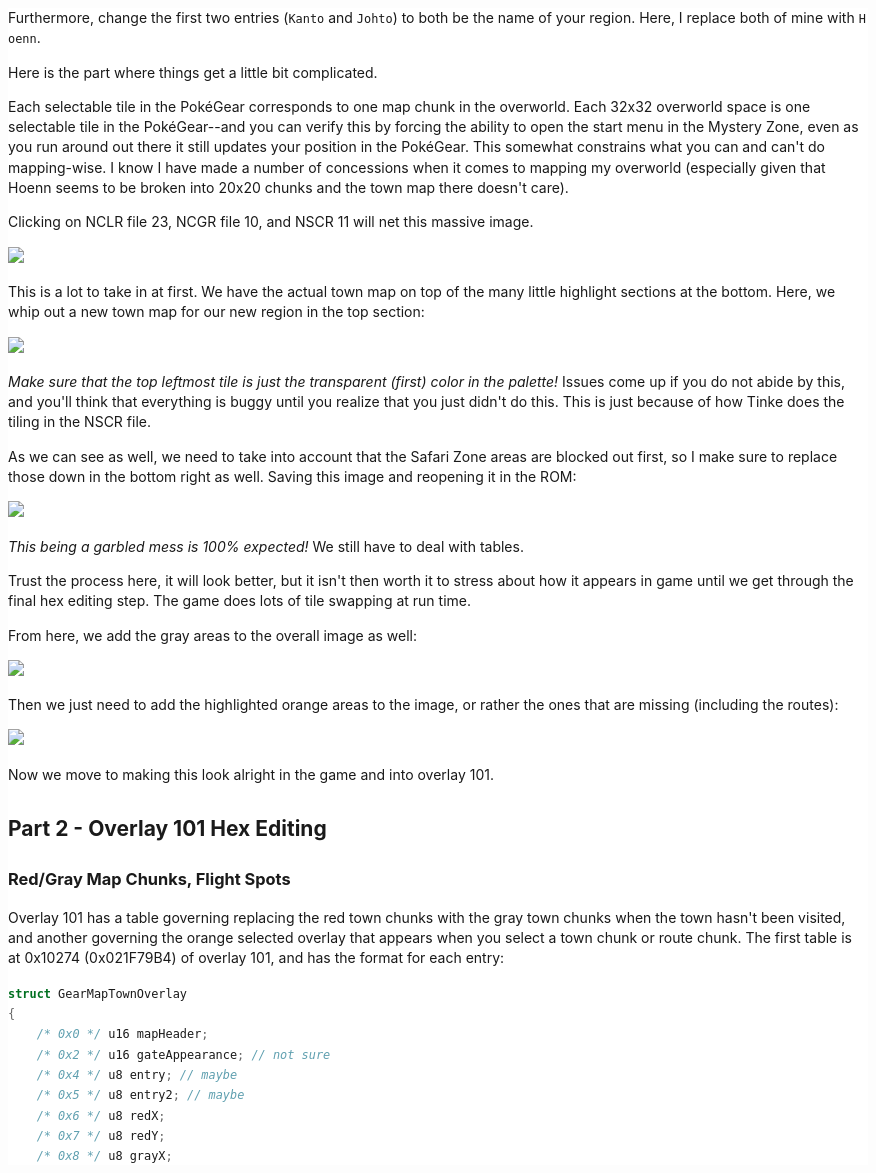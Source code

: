 Furthermore, change the first two entries (``Kanto`` and ``Johto``) to both be the name of your region.  Here, I replace both of mine with ``Hoenn``.

Here is the part where things get a little bit complicated.

Each selectable tile in the PokéGear corresponds to one map chunk in the overworld.  Each 32x32 overworld space is one selectable tile in the PokéGear--and you can verify this by forcing the ability to open the start menu in the Mystery Zone, even as you run around out there it still updates your position in the PokéGear.
This somewhat constrains what you can and can't do mapping-wise.  I know I have made a number of concessions when it comes to mapping my overworld (especially given that Hoenn seems to be broken into 20x20 chunks and the town map there doesn't care).

Clicking on NCLR file 23, NCGR file 10, and NSCR 11 will net this massive image.

![](resources/old_town_map.png)

This is a lot to take in at first.  We have the actual town map on top of the many little highlight sections at the bottom.  Here, we whip out a new town map for our new region in the top section:

![](resources/town_map_red_area_done.png)

*Make sure that the top leftmost tile is just the transparent (first) color in the palette!*  Issues come up if you do not abide by this, and you'll think that everything is buggy until you realize that you just didn't do this.  This is just because of how Tinke does the tiling in the NSCR file.

As we can see as well, we need to take into account that the Safari Zone areas are blocked out first, so I make sure to replace those down in the bottom right as well.  Saving this image and reopening it in the ROM:

![](resources/poke_gear_screen_red_area.png)

*This being a garbled mess is 100% expected!*  We still have to deal with tables.

Trust the process here, it will look better, but it isn't then worth it to stress about how it appears in game until we get through the final hex editing step.  The game does lots of tile swapping at run time.

From here, we add the gray areas to the overall image as well:

![](resources/town_map_gray_area_done.png)

Then we just need to add the highlighted orange areas to the image, or rather the ones that are missing (including the routes):

![](resources/town_map_orange_area_done.png)

Now we move to making this look alright in the game and into overlay 101.


## Part 2 - Overlay 101 Hex Editing

### Red/Gray Map Chunks, Flight Spots
Overlay 101 has a table governing replacing the red town chunks with the gray town chunks when the town hasn't been visited, and another governing the orange selected overlay that appears when you select a town chunk or route chunk.  The first table is at 0x10274 (0x021F79B4) of overlay 101, and has the format for each entry:
```c
struct GearMapTownOverlay
{
    /* 0x0 */ u16 mapHeader;
    /* 0x2 */ u16 gateAppearance; // not sure
    /* 0x4 */ u8 entry; // maybe
    /* 0x5 */ u8 entry2; // maybe
    /* 0x6 */ u8 redX;
    /* 0x7 */ u8 redY;
    /* 0x8 */ u8 grayX;
```